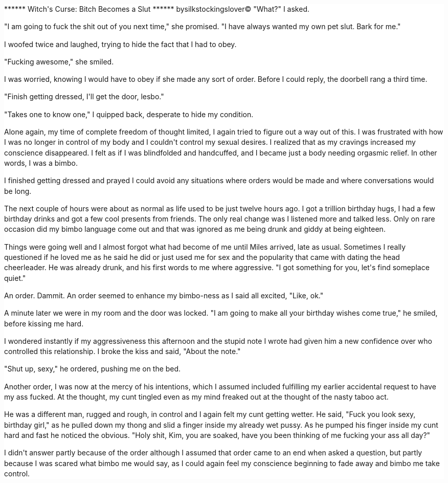  

 ****** Witch's Curse: Bitch Becomes a Slut ****** bysilkstockingslover© "What?" I asked. 

 "I am going to fuck the shit out of you next time," she promised. "I have always wanted my own pet slut. Bark for me." 

 I woofed twice and laughed, trying to hide the fact that I had to obey. 

 "Fucking awesome," she smiled. 

 I was worried, knowing I would have to obey if she made any sort of order. Before I could reply, the doorbell rang a third time. 

 "Finish getting dressed, I'll get the door, lesbo." 

 "Takes one to know one," I quipped back, desperate to hide my condition. 

 Alone again, my time of complete freedom of thought limited, I again tried to figure out a way out of this. I was frustrated with how I was no longer in control of my body and I couldn't control my sexual desires. I realized that as my cravings increased my conscience disappeared. I felt as if I was blindfolded and handcuffed, and I became just a body needing orgasmic relief. In other words, I was a bimbo. 

 I finished getting dressed and prayed I could avoid any situations where orders would be made and where conversations would be long. 

 The next couple of hours were about as normal as life used to be just twelve hours ago. I got a trillion birthday hugs, I had a few birthday drinks and got a few cool presents from friends. The only real change was I listened more and talked less. Only on rare occasion did my bimbo language come out and that was ignored as me being drunk and giddy at being eighteen. 

 Things were going well and I almost forgot what had become of me until Miles arrived, late as usual. Sometimes I really questioned if he loved me as he said he did or just used me for sex and the popularity that came with dating the head cheerleader. He was already drunk, and his first words to me where aggressive. "I got something for you, let's find someplace quiet." 

 An order. Dammit. An order seemed to enhance my bimbo-ness as I said all excited, "Like, ok." 

 A minute later we were in my room and the door was locked. "I am going to make all your birthday wishes come true," he smiled, before kissing me hard. 

 I wondered instantly if my aggressiveness this afternoon and the stupid note I wrote had given him a new confidence over who controlled this relationship. I broke the kiss and said, "About the note." 

 "Shut up, sexy," he ordered, pushing me on the bed. 

 Another order, I was now at the mercy of his intentions, which I assumed included fulfilling my earlier accidental request to have my ass fucked. At the thought, my cunt tingled even as my mind freaked out at the thought of the nasty taboo act. 

 He was a different man, rugged and rough, in control and I again felt my cunt getting wetter. He said, "Fuck you look sexy, birthday girl," as he pulled down my thong and slid a finger inside my already wet pussy. As he pumped his finger inside my cunt hard and fast he noticed the obvious. "Holy shit, Kim, you are soaked, have you been thinking of me fucking your ass all day?" 

 I didn't answer partly because of the order although I assumed that order came to an end when asked a question, but partly because I was scared what bimbo me would say, as I could again feel my conscience beginning to fade away and bimbo me take control. 
